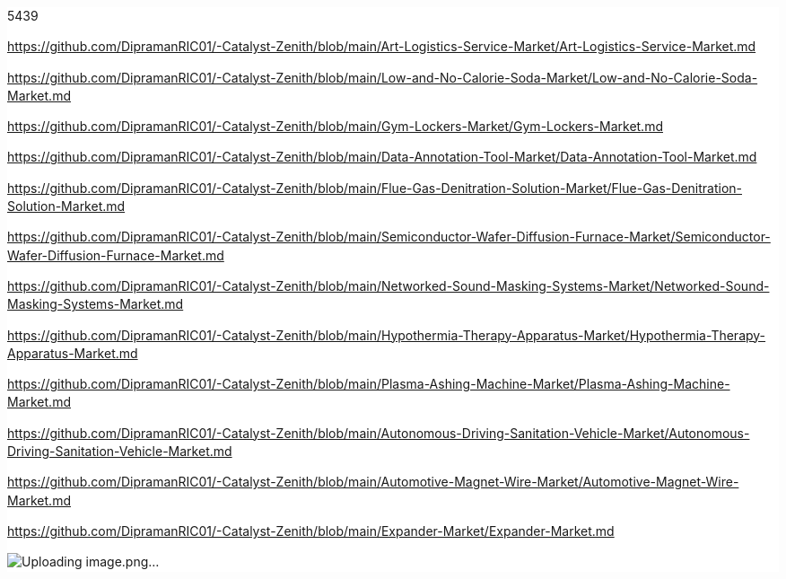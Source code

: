 5439</p><p><a href="https://github.com/DipramanRIC01/-Catalyst-Zenith/blob/main/Art-Logistics-Service-Market/Art-Logistics-Service-Market.md">https://github.com/DipramanRIC01/-Catalyst-Zenith/blob/main/Art-Logistics-Service-Market/Art-Logistics-Service-Market.md</a></p><p><a href="https://github.com/DipramanRIC01/-Catalyst-Zenith/blob/main/Low-and-No-Calorie-Soda-Market/Low-and-No-Calorie-Soda-Market.md">https://github.com/DipramanRIC01/-Catalyst-Zenith/blob/main/Low-and-No-Calorie-Soda-Market/Low-and-No-Calorie-Soda-Market.md</a></p><p><a href="https://github.com/DipramanRIC01/-Catalyst-Zenith/blob/main/Gym-Lockers-Market/Gym-Lockers-Market.md">https://github.com/DipramanRIC01/-Catalyst-Zenith/blob/main/Gym-Lockers-Market/Gym-Lockers-Market.md</a></p><p><a href="https://github.com/DipramanRIC01/-Catalyst-Zenith/blob/main/Data-Annotation-Tool-Market/Data-Annotation-Tool-Market.md">https://github.com/DipramanRIC01/-Catalyst-Zenith/blob/main/Data-Annotation-Tool-Market/Data-Annotation-Tool-Market.md</a></p><p><a href="https://github.com/DipramanRIC01/-Catalyst-Zenith/blob/main/Flue-Gas-Denitration-Solution-Market/Flue-Gas-Denitration-Solution-Market.md">https://github.com/DipramanRIC01/-Catalyst-Zenith/blob/main/Flue-Gas-Denitration-Solution-Market/Flue-Gas-Denitration-Solution-Market.md</a></p><p><a href="https://github.com/DipramanRIC01/-Catalyst-Zenith/blob/main/Semiconductor-Wafer-Diffusion-Furnace-Market/Semiconductor-Wafer-Diffusion-Furnace-Market.md">https://github.com/DipramanRIC01/-Catalyst-Zenith/blob/main/Semiconductor-Wafer-Diffusion-Furnace-Market/Semiconductor-Wafer-Diffusion-Furnace-Market.md</a></p><p><a href="https://github.com/DipramanRIC01/-Catalyst-Zenith/blob/main/Networked-Sound-Masking-Systems-Market/Networked-Sound-Masking-Systems-Market.md">https://github.com/DipramanRIC01/-Catalyst-Zenith/blob/main/Networked-Sound-Masking-Systems-Market/Networked-Sound-Masking-Systems-Market.md</a></p><p><a href="https://github.com/DipramanRIC01/-Catalyst-Zenith/blob/main/Hypothermia-Therapy-Apparatus-Market/Hypothermia-Therapy-Apparatus-Market.md">https://github.com/DipramanRIC01/-Catalyst-Zenith/blob/main/Hypothermia-Therapy-Apparatus-Market/Hypothermia-Therapy-Apparatus-Market.md</a></p><p><a href="https://github.com/DipramanRIC01/-Catalyst-Zenith/blob/main/Plasma-Ashing-Machine-Market/Plasma-Ashing-Machine-Market.md">https://github.com/DipramanRIC01/-Catalyst-Zenith/blob/main/Plasma-Ashing-Machine-Market/Plasma-Ashing-Machine-Market.md</a></p><p><a href="https://github.com/DipramanRIC01/-Catalyst-Zenith/blob/main/Autonomous-Driving-Sanitation-Vehicle-Market/Autonomous-Driving-Sanitation-Vehicle-Market.md">https://github.com/DipramanRIC01/-Catalyst-Zenith/blob/main/Autonomous-Driving-Sanitation-Vehicle-Market/Autonomous-Driving-Sanitation-Vehicle-Market.md</a></p><p><a href="https://github.com/DipramanRIC01/-Catalyst-Zenith/blob/main/Automotive-Magnet-Wire-Market/Automotive-Magnet-Wire-Market.md">https://github.com/DipramanRIC01/-Catalyst-Zenith/blob/main/Automotive-Magnet-Wire-Market/Automotive-Magnet-Wire-Market.md</a></p><p><a href="https://github.com/DipramanRIC01/-Catalyst-Zenith/blob/main/Expander-Market/Expander-Market.md">https://github.com/DipramanRIC01/-Catalyst-Zenith/blob/main/Expander-Market/Expander-Market.md</a></p>
![Uploading image.png…]()
